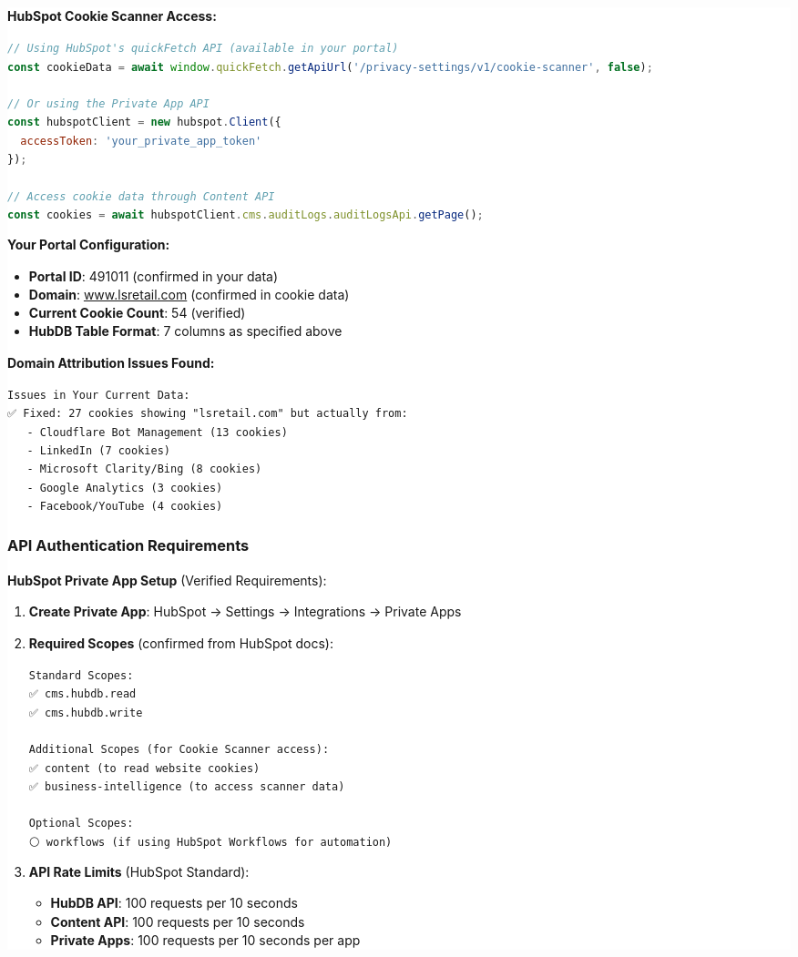 **HubSpot Cookie Scanner Access:**
```javascript
// Using HubSpot's quickFetch API (available in your portal)
const cookieData = await window.quickFetch.getApiUrl('/privacy-settings/v1/cookie-scanner', false);

// Or using the Private App API
const hubspotClient = new hubspot.Client({ 
  accessToken: 'your_private_app_token'
});

// Access cookie data through Content API
const cookies = await hubspotClient.cms.auditLogs.auditLogsApi.getPage();
```

**Your Portal Configuration:**
- **Portal ID**: 491011 (confirmed in your data)
- **Domain**: www.lsretail.com (confirmed in cookie data)
- **Current Cookie Count**: 54 (verified)
- **HubDB Table Format**: 7 columns as specified above

**Domain Attribution Issues Found:**
```
Issues in Your Current Data:
✅ Fixed: 27 cookies showing "lsretail.com" but actually from:
   - Cloudflare Bot Management (13 cookies)
   - LinkedIn (7 cookies) 
   - Microsoft Clarity/Bing (8 cookies)
   - Google Analytics (3 cookies)
   - Facebook/YouTube (4 cookies)
```

### **API Authentication Requirements**

**HubSpot Private App Setup** (Verified Requirements):
1. **Create Private App**: HubSpot → Settings → Integrations → Private Apps
2. **Required Scopes** (confirmed from HubSpot docs):
   ```
   Standard Scopes:
   ✅ cms.hubdb.read
   ✅ cms.hubdb.write
   
   Additional Scopes (for Cookie Scanner access):
   ✅ content (to read website cookies)
   ✅ business-intelligence (to access scanner data)
   
   Optional Scopes:
   ⚪ workflows (if using HubSpot Workflows for automation)
   ```

3. **API Rate Limits** (HubSpot Standard):
   - **HubDB API**: 100 requests per 10 seconds
   - **Content API**: 100 requests per 10 seconds  
   - **Private Apps**: 100 requests per 10 seconds per app
